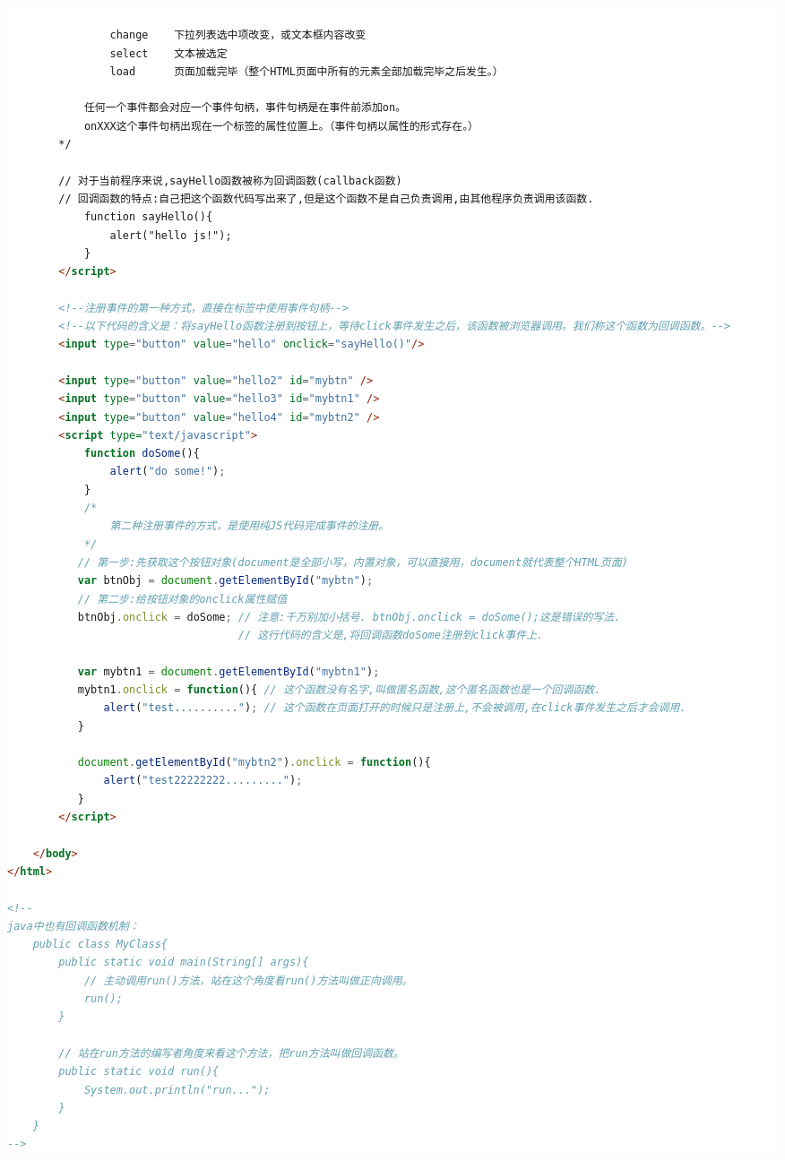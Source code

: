 ```html
				
				change    下拉列表选中项改变，或文本框内容改变
				select    文本被选定
				load      页面加载完毕（整个HTML页面中所有的元素全部加载完毕之后发生。）
			
			任何一个事件都会对应一个事件句柄，事件句柄是在事件前添加on。
			onXXX这个事件句柄出现在一个标签的属性位置上。（事件句柄以属性的形式存在。）
		*/
	   
		// 对于当前程序来说,sayHello函数被称为回调函数(callback函数)
		// 回调函数的特点:自己把这个函数代码写出来了,但是这个函数不是自己负责调用,由其他程序负责调用该函数.
			function sayHello(){
				alert("hello js!");
			}	
		</script>
		
		<!--注册事件的第一种方式，直接在标签中使用事件句柄-->
		<!--以下代码的含义是：将sayHello函数注册到按钮上，等待click事件发生之后，该函数被浏览器调用。我们称这个函数为回调函数。-->
		<input type="button" value="hello" onclick="sayHello()"/>
		
		<input type="button" value="hello2" id="mybtn" />
		<input type="button" value="hello3" id="mybtn1" />
		<input type="button" value="hello4" id="mybtn2" />
		<script type="text/javascript">
			function doSome(){
				alert("do some!");
			}
			/*
				第二种注册事件的方式，是使用纯JS代码完成事件的注册。
			*/
		   // 第一步:先获取这个按钮对象(document是全部小写，内置对象，可以直接用，document就代表整个HTML页面)
		   var btnObj = document.getElementById("mybtn");
		   // 第二步:给按钮对象的onclick属性赋值
		   btnObj.onclick = doSome; // 注意:千万别加小括号. btnObj.onclick = doSome();这是错误的写法.
									// 这行代码的含义是,将回调函数doSome注册到click事件上.
		   
		   var mybtn1 = document.getElementById("mybtn1");
		   mybtn1.onclick = function(){ // 这个函数没有名字,叫做匿名函数,这个匿名函数也是一个回调函数.
			   alert("test.........."); // 这个函数在页面打开的时候只是注册上,不会被调用,在click事件发生之后才会调用.
		   }
		   
		   document.getElementById("mybtn2").onclick = function(){
			   alert("test22222222.........");
		   }
		</script>
		
	</body>
</html>

<!--
java中也有回调函数机制：
	public class MyClass{
		public static void main(String[] args){
			// 主动调用run()方法，站在这个角度看run()方法叫做正向调用。
			run();
		}
			
		// 站在run方法的编写者角度来看这个方法，把run方法叫做回调函数。
		public static void run(){
			System.out.println("run...");
		}
	}
-->
```
